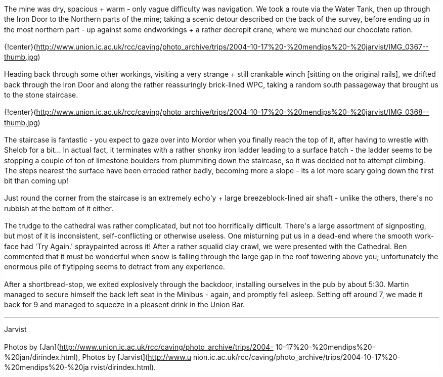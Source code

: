 The mine was dry, spacious + warm -
only vague difficulty was navigation. We took a route via the Water Tank, then
up through the Iron Door to the Northern parts of the mine; taking a scenic
detour described on the back of the survey, before ending up in the most
northern part - up against some endworkings + a rather decrepit crane, where
we munched our chocolate ration.

{!center}(http://www.union.ic.ac.uk/rcc/caving/photo_archive/trips/2004-10-17%20-%20mendips%20-%20jarvist/IMG_0367--thumb.jpg) 

Heading back through some other
workings, visiting a very strange + still crankable winch [sitting on the
original rails], we drifted back through the Iron Door and along the rather
reassuringly brick-lined WPC, taking a random south passageway that brought us
to the stone staircase.

{!center}(http://www.union.ic.ac.uk/rcc/caving/photo_archive/trips/2004-10-17%20-%20mendips%20-%20jarvist/IMG_0368--thumb.jpg) 

The staircase is fantastic - you
expect to gaze over into Mordor when you finally reach the top of it, after
having to wrestle with Shelob for a bit... In actual fact, it terminates with
a rather shonky iron ladder leading to a surface hatch - the ladder seems to
be stopping a couple of ton of limestone boulders from plummiting down the
staircase, so it was decided not to attempt climbing. The steps nearest the
surface have been erroded rather badly, becoming more a slope - its a lot more
scary going down the first bit than coming up!

Just round the corner from the staircase is an extremely echo'y + large
breezeblock-lined air shaft - unlike the others, there's no rubbish at the
bottom of it either.

The trudge to the cathedral was rather complicated, but not too horrifically
difficult. There's a large assortment of signposting, but most of it is
inconsistent, self-conflicting or otherwise useless. One misturning put us in
a dead-end where the smooth work-face had 'Try Again.' spraypainted across it!
After a rather squalid clay crawl, we were presented with the Cathedral. Ben
commented that it must be wonderful when snow is falling through the large gap
in the roof towering above you; unfortunately the enormous pile of flytipping
seems to detract from any experience.

After a shortbread-stop, we exited explosively through the backdoor,
installing ourselves in the pub by about 5:30. Martin managed to secure
himself the back left seat in the Minibus - again, and promptly fell asleep.
Setting off around 7, we made it back for 9 and managed to squeeze in a
pleasent drink in the Union Bar.

* * *

Jarvist

Photos by [Jan](http://www.union.ic.ac.uk/rcc/caving/photo_archive/trips/2004-
10-17%20-%20mendips%20-%20jan/dirindex.html), Photos by [Jarvist](http://www.u
nion.ic.ac.uk/rcc/caving/photo_archive/trips/2004-10-17%20-%20mendips%20-%20ja
rvist/dirindex.html).


